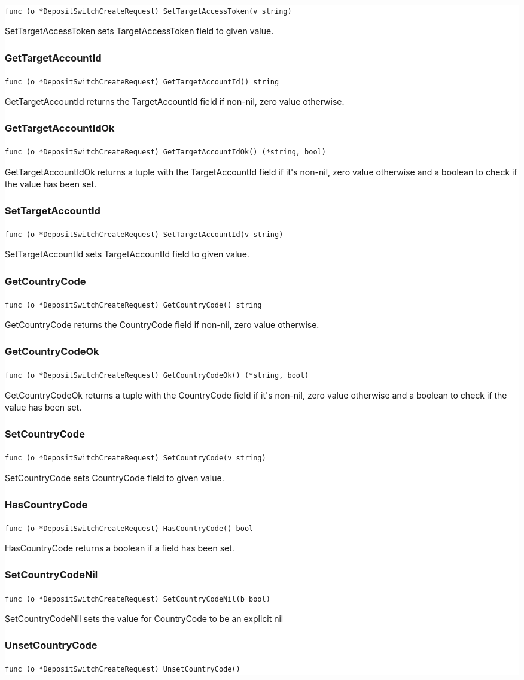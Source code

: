`func (o *DepositSwitchCreateRequest) SetTargetAccessToken(v string)`

SetTargetAccessToken sets TargetAccessToken field to given value.


### GetTargetAccountId

`func (o *DepositSwitchCreateRequest) GetTargetAccountId() string`

GetTargetAccountId returns the TargetAccountId field if non-nil, zero value otherwise.

### GetTargetAccountIdOk

`func (o *DepositSwitchCreateRequest) GetTargetAccountIdOk() (*string, bool)`

GetTargetAccountIdOk returns a tuple with the TargetAccountId field if it's non-nil, zero value otherwise
and a boolean to check if the value has been set.

### SetTargetAccountId

`func (o *DepositSwitchCreateRequest) SetTargetAccountId(v string)`

SetTargetAccountId sets TargetAccountId field to given value.


### GetCountryCode

`func (o *DepositSwitchCreateRequest) GetCountryCode() string`

GetCountryCode returns the CountryCode field if non-nil, zero value otherwise.

### GetCountryCodeOk

`func (o *DepositSwitchCreateRequest) GetCountryCodeOk() (*string, bool)`

GetCountryCodeOk returns a tuple with the CountryCode field if it's non-nil, zero value otherwise
and a boolean to check if the value has been set.

### SetCountryCode

`func (o *DepositSwitchCreateRequest) SetCountryCode(v string)`

SetCountryCode sets CountryCode field to given value.

### HasCountryCode

`func (o *DepositSwitchCreateRequest) HasCountryCode() bool`

HasCountryCode returns a boolean if a field has been set.

### SetCountryCodeNil

`func (o *DepositSwitchCreateRequest) SetCountryCodeNil(b bool)`

 SetCountryCodeNil sets the value for CountryCode to be an explicit nil

### UnsetCountryCode
`func (o *DepositSwitchCreateRequest) UnsetCountryCode()`
